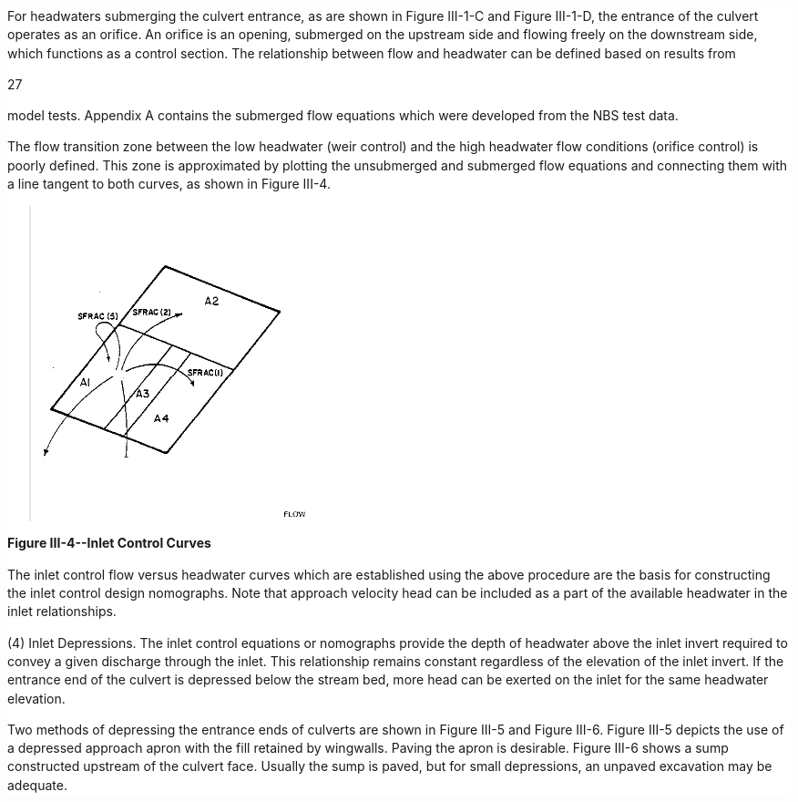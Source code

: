 For headwaters submerging the culvert entrance, as are shown in Figure III-1-C and Figure III-1-D, the entrance of the culvert operates as an orifice. An orifice is an opening, submerged on the upstream side and flowing freely on the downstream side, which functions as a control section. The relationship between flow and headwater can be defined based on results from

27

model tests. Appendix A contains the submerged flow equations which were developed from the NBS test data.

The flow transition zone between the low headwater (weir control) and the high headwater flow conditions (orifice control) is poorly defined. This zone is approximated by plotting the unsubmerged and submerged flow equations and connecting them with a line tangent to both curves, as shown in Figure III-4.

> <img src="./media/image37.png" style="width:2.70694in;height:3.55in" />
>
> <img src="./media/image38.png" style="width:0.24375in" />

**Figure III-4--Inlet Control Curves**

The inlet control flow versus headwater curves which are established using the above procedure are the basis for constructing the inlet control design nomographs. Note that approach velocity head can be included as a part of the available headwater in the inlet relationships.

\(4\) Inlet Depressions. The inlet control equations or nomographs provide the depth of headwater above the inlet invert required to convey a given discharge through the inlet. This relationship remains constant regardless of the elevation of the inlet invert. If the entrance end of the culvert is depressed below the stream bed, more head can be exerted on the inlet for the same headwater elevation.

Two methods of depressing the entrance ends of culverts are shown in Figure III-5 and Figure III-6. Figure III-5 depicts the use of a depressed approach apron with the fill retained by wingwalls. Paving the apron is desirable. Figure III-6 shows a sump constructed upstream of the culvert face. Usually the sump is paved, but for small depressions, an unpaved excavation may be adequate.
